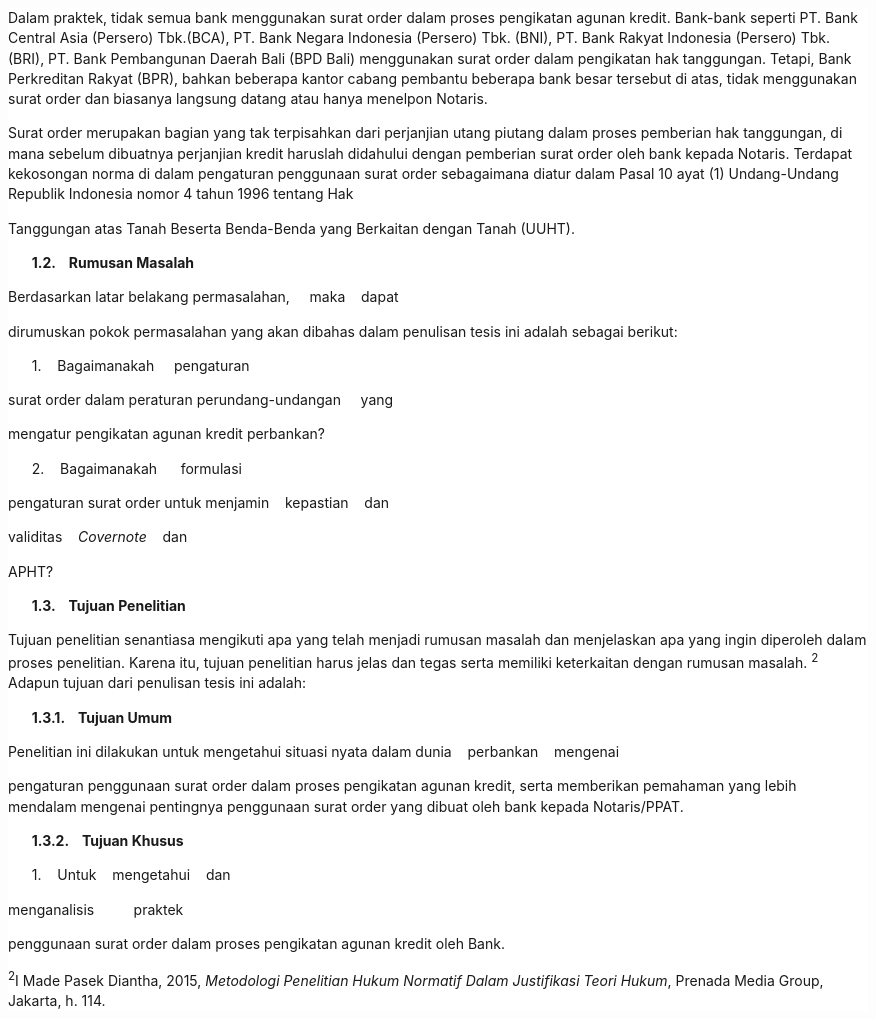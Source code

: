 <p><span class="font3">Dalam praktek, tidak semua bank menggunakan surat order dalam proses pengikatan agunan kredit. Bank-bank seperti PT. Bank Central Asia (Persero) Tbk.(BCA), PT. Bank Negara Indonesia (Persero) Tbk. (BNI), PT. Bank Rakyat Indonesia (Persero) Tbk. (BRI), PT. Bank Pembangunan Daerah Bali (BPD Bali) menggunakan surat order dalam pengikatan hak tanggungan. Tetapi, Bank Perkreditan Rakyat (BPR), bahkan beberapa kantor cabang pembantu beberapa bank besar tersebut di atas, tidak menggunakan surat order dan biasanya langsung datang atau hanya menelpon Notaris.</span></p>
<p><span class="font3">Surat order merupakan bagian yang tak terpisahkan dari perjanjian utang piutang dalam proses pemberian hak tanggungan, di mana sebelum dibuatnya perjanjian kredit haruslah didahului dengan pemberian surat order oleh bank kepada Notaris. Terdapat kekosongan norma di dalam pengaturan penggunaan surat order sebagaimana diatur dalam Pasal 10 ayat (1) Undang-Undang Republik Indonesia nomor 4 tahun 1996 tentang Hak</span></p>
<p><span class="font3">Tanggungan atas Tanah Beserta Benda-Benda yang Berkaitan dengan Tanah (UUHT).</span></p>
<ul style="list-style:none;"><li>
<p><span class="font3" style="font-weight:bold;">1.2. &nbsp;&nbsp;&nbsp;Rumusan Masalah</span></p></li></ul>
<p><span class="font3">Berdasarkan latar belakang permasalahan, &nbsp;&nbsp;&nbsp;&nbsp;maka &nbsp;&nbsp;&nbsp;dapat</span></p>
<p><span class="font3">dirumuskan pokok permasalahan yang akan dibahas dalam penulisan tesis ini adalah sebagai berikut:</span></p>
<ul style="list-style:none;"><li>
<p><span class="font3">1. &nbsp;&nbsp;&nbsp;Bagaimanakah &nbsp;&nbsp;&nbsp;&nbsp;pengaturan</span></p></li></ul>
<p><span class="font3">surat order dalam peraturan perundang-undangan &nbsp;&nbsp;&nbsp;&nbsp;yang</span></p>
<p><span class="font3">mengatur pengikatan agunan kredit perbankan?</span></p>
<ul style="list-style:none;"><li>
<p><span class="font3">2. &nbsp;&nbsp;&nbsp;Bagaimanakah &nbsp;&nbsp;&nbsp;&nbsp;&nbsp;formulasi</span></p></li></ul>
<p><span class="font3">pengaturan surat order untuk menjamin &nbsp;&nbsp;&nbsp;kepastian &nbsp;&nbsp;&nbsp;dan</span></p>
<p><span class="font3">validitas &nbsp;&nbsp;&nbsp;</span><span class="font3" style="font-style:italic;">Covernote</span><span class="font3"> &nbsp;&nbsp;&nbsp;dan</span></p>
<p><span class="font3">APHT?</span></p>
<ul style="list-style:none;"><li>
<p><span class="font3" style="font-weight:bold;">1.3. &nbsp;&nbsp;&nbsp;Tujuan Penelitian</span></p></li></ul>
<p><span class="font3">Tujuan penelitian senantiasa mengikuti apa yang telah menjadi rumusan masalah dan menjelaskan apa yang ingin diperoleh dalam proses penelitian. Karena itu, tujuan penelitian harus jelas dan tegas serta memiliki keterkaitan dengan rumusan masalah. <sup>2</sup> Adapun tujuan dari penulisan tesis ini adalah:</span></p>
<ul style="list-style:none;"><li>
<p><span class="font3" style="font-weight:bold;">1.3.1. &nbsp;&nbsp;&nbsp;Tujuan Umum</span></p></li></ul>
<p><span class="font3">Penelitian ini dilakukan untuk mengetahui situasi nyata dalam dunia &nbsp;&nbsp;&nbsp;perbankan &nbsp;&nbsp;&nbsp;mengenai</span></p>
<p><span class="font3">pengaturan penggunaan surat order dalam proses pengikatan agunan kredit, serta memberikan pemahaman yang lebih mendalam mengenai pentingnya penggunaan surat order yang dibuat oleh bank kepada Notaris/PPAT.</span></p>
<ul style="list-style:none;"><li>
<p><span class="font3" style="font-weight:bold;">1.3.2. &nbsp;&nbsp;&nbsp;Tujuan Khusus</span></p></li></ul>
<ul style="list-style:none;"><li>
<p><span class="font3">1. &nbsp;&nbsp;&nbsp;Untuk &nbsp;&nbsp;&nbsp;mengetahui &nbsp;&nbsp;&nbsp;dan</span></p></li></ul>
<p><span class="font3">menganalisis &nbsp;&nbsp;&nbsp;&nbsp;&nbsp;&nbsp;&nbsp;&nbsp;&nbsp;praktek</span></p>
<p><span class="font3">penggunaan surat order dalam proses pengikatan agunan kredit oleh Bank.</span></p>
<p><span class="font2"><sup>2</sup>I Made Pasek Diantha, 2015, </span><span class="font2" style="font-style:italic;">Metodologi Penelitian Hukum Normatif Dalam Justifikasi Teori Hukum</span><span class="font2">, Prenada Media Group, Jakarta, h. 114.</span></p>
<ul style="list-style:none;"><li>